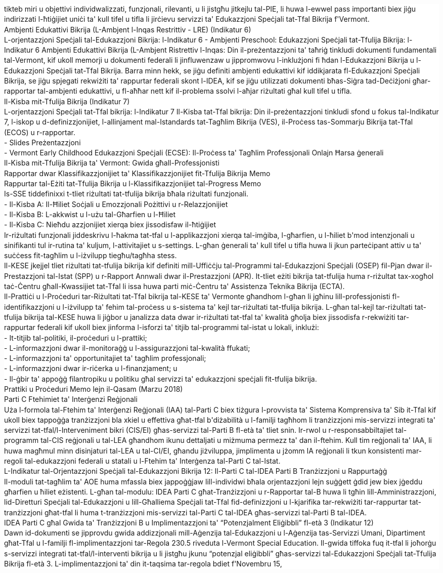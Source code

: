 tikteb miri u objettivi individwalizzati, funzjonali, rilevanti, u li jistgħu jitkejlu tal-PIE, li huwa l-ewwel pass importanti biex jiġu indirizzati l-ħtiġijiet uniċi ta' kull tifel u tifla li jirċievu servizzi ta' Edukazzjoni Speċjali tat-Tfal Bikrija f'Vermont.<br/>Ambjenti Edukattivi Bikrija (L-Ambjent l-Inqas Restrittiv - LRE) (Indikatur 6)<br/>L-orjentazzjoni Speċjali tal-Edukazzjoni Bikrija: l-Indikatur 6 - Ambjenti Preschool: Edukazzjoni Speċjali tat-Tfulija Bikrija: l-Indikatur 6 Ambjenti Edukattivi Bikrija (L-Ambjent Ristrettiv l-Inqas: Din il-preżentazzjoni ta' taħriġ tinkludi dokumenti fundamentali tal-Vermont, kif ukoll memorji u dokumenti federali li jinfluwenzaw u jippromwovu l-inklużjoni fi ħdan l-Edukazzjoni Bikrija u l-Edukazzjoni Speċjali tat-Tfal Bikrija. Barra minn hekk, se jiġu definiti ambjenti edukattivi kif iddikjarata fl-Edukazzjoni Speċjali Bikrija, se jiġu spjegati rekwiżiti ta' rappurtar federali skont l-IDEA, kif se jiġu utilizzati dokumenti bħas-Siġra tad-Deċiżjoni għar-rapportar tal-ambjenti edukattivi, u fl-aħħar nett kif il-problema ssolvi l-aħjar riżultati għal kull tifel u tifla.<br/>Il-Kisba mit-Tfulija Bikrija (Indikatur 7)<br/>L-orjentazzjoni Speċjali tat-Tfal bikrija: l-Indikatur 7 Il-Kisba tat-Tfal bikrija: Din il-preżentazzjoni tinkludi sfond u fokus tal-Indikatur 7, l-iskop u d-definizzjonijiet, l-allinjament mal-Istandards tat-Tagħlim Bikrija (VES), il-Proċess tas-Sommarju Bikrija tat-Tfal (ECOS) u r-rapportar.<br/>- Slides Preżentazzjoni<br/>- Vermont Early Childhood Edukazzjoni Speċjali (ECSE): Il-Proċess ta' Tagħlim Professjonali Onlajn Ħarsa ġenerali<br/>Il-Kisba mit-Tfulija Bikrija ta' Vermont: Gwida għall-Professjonisti<br/>Rapportar dwar Klassifikazzjonijiet ta' Klassifikazzjonijiet fit-Tfulija Bikrija Memo<br/>Rappurtar tal-Eżiti tat-Tfulija Bikrija u l-Klassifikazzjonijiet tal-Progress Memo<br/>Is-SSE tiddefinixxi t-tliet riżultati tat-tfulija bikrija bħala riżultati funzjonali.<br/>- Il-Kisba A: Il-Ħiliet Soċjali u Emozzjonali Pożittivi u r-Relazzjonijiet<br/>- Il-Kisba B: L-akkwist u l-użu tal-Għarfien u l-Ħiliet<br/>- Il-Kisba C: Nieħdu azzjonijiet xierqa biex jissodisfaw il-ħtiġijiet<br/>Ir-riżultati funzjonali jiddeskrivu l-ħakma tat-tfal u l-applikazzjoni xierqa tal-imġiba, l-għarfien, u l-ħiliet b'mod intenzjonali u sinifikanti tul ir-rutina ta' kuljum, l-attivitajiet u s-settings. L-għan ġenerali ta' kull tifel u tifla huwa li jkun parteċipant attiv u ta' suċċess fit-tagħlim u l-iżvilupp tiegħu/tagħha stess.<br/>Il-KESE jkejjel tliet riżultati tat-tfulija bikrija kif definiti mill-Uffiċċju tal-Programmi tal-Edukazzjoni Speċjali (OSEP) fil-Pjan dwar il-Prestazzjoni tal-Istat (SPP) u r-Rapport Annwali dwar il-Prestazzjoni (APR). It-tliet eżiti bikrija tat-tfulija huma r-riżultat tax-xogħol taċ-Ċentru għall-Kwassijiet tat-Tfal li issa huwa parti miċ-Ċentru ta' Assistenza Teknika Bikrija (ECTA).<br/>Il-Prattiċi u l-Proċeduri tar-Riżultati tat-Tfal bikrija tal-KESE ta' Vermonte għandhom l-għan li jgħinu lill-professjonisti fl-identifikazzjoni u l-iżvilupp ta' fehim tal-proċess u s-sistema ta' kejl tar-riżultati tat-tfulija bikrija. L-għan tal-kejl tar-riżultati tat-tfulija bikrija tal-KESE huwa li jiġbor u janalizza data dwar ir-riżultati tat-tfal ta' kwalità għolja biex jissodisfa r-rekwiżiti tar-rappurtar federali kif ukoll biex jinforma l-isforzi ta' titjib tal-programmi tal-istat u lokali, inklużi:<br/>- It-titjib tal-politiki, il-proċeduri u l-prattiki;<br/>- L-informazzjoni dwar il-monitoraġġ u l-assigurazzjoni tal-kwalità ffukati;<br/>- L-informazzjoni ta' opportunitajiet ta' tagħlim professjonali;<br/>- L-informazzjoni dwar ir-riċerka u l-finanzjament; u<br/>- Il-ġbir ta' appoġġ filantropiku u politiku għal servizzi ta' edukazzjoni speċjali fit-tfulija bikrija.<br/>Prattiki u Proċeduri Memo lejn il-Qasam (Marzu 2018)<br/>Parti C Ftehimiet ta' Interġenzi Reġjonali<br/>Uża l-formola tal-Ftehim ta' Interġenzi Reġjonali (IAA) tal-Parti C biex tiżgura l-provvista ta' Sistema Komprensiva ta' Sib it-Tfal kif ukoll biex tappoġġa tranżizzjoni bla xkiel u effettiva għat-tfal b'diżabilità u l-familji tagħhom li tranżizzjoni mis-servizzi integrati ta' servizzi tat-tfal/l-Interveniment bikri (CIS/EI) għas-servizzi tal-Parti B fl-età ta' tliet snin. Ir-rwol u r-responsabbiltajiet tal-programm tal-CIS reġjonali u tal-LEA għandhom ikunu dettaljati u miżmuma permezz ta' dan il-ftehim. Kull tim reġjonali ta' IAA, li huwa magħmul minn disinjaturi tal-LEA u tal-CI/EI, għandu jiżviluppa, jimplimenta u jżomm IA reġjonali li tkun konsistenti mar-regoli tal-edukazzjoni federali u statali u l-Ftehim ta' Interġenza tal-Parti C tal-Istat.<br/>L-Indikatur tal-Orjentazzjoni Speċjali tal-Edukazzjoni Bikrija 12: Il-Parti C tal-IDEA Parti B Tranżizzjoni u Rappurtaġġ<br/>Il-moduli tat-tagħlim ta' AOE huma mfassla biex jappoġġjaw lill-individwi bħala orjentazzjoni lejn suġġett ġdid jew biex jġeddu għarfien u ħiliet eżistenti. L-għan tal-modulu: IDEA Parti C għat-Tranżizzjoni u r-Rapportar tal-B huwa li tgħin lill-Amministrazzjoni, lid-Diretturi Speċjali tal-Edukazzjoni u lill-Għalliema Speċjali tat-Tfal fid-definizzjoni u l-kjarifika tar-rekwiżiti tar-rappurtar tat-tranżizzjoni għat-tfal li huma t-tranżizzjoni mis-servizzi tal-Parti C tal-IDEA għas-servizzi tal-Parti B tal-IDEA.<br/>IDEA Parti C għal Gwida ta' Tranżizzjoni B u Implimentazzjoni ta' “Potenzjalment Eliġibbli” fl-età 3 (Indikatur 12)<br/>Dawn id-dokumenti se jipprovdu gwida addizzjonali mill-Aġenzija tal-Edukazzjoni u l-Aġenzija tas-Servizzi Umani, Dipartiment għat-Tfal u l-familji fl-implimentazzjoni tar-Regola 230.5 riveduta l-Vermont Special Education. Il-gwida tiffoka fuq it-tfal li joħorġu s-servizzi integrati tat-tfal/l-interventi bikrija u li jistgħu jkunu “potenzjal eliġibbli” għas-servizzi tal-Edukazzjoni Speċjali tat-Tfulija Bikrija fl-età 3. L-implimentazzjoni ta' din it-taqsima tar-regola bdiet f'Novembru 15,